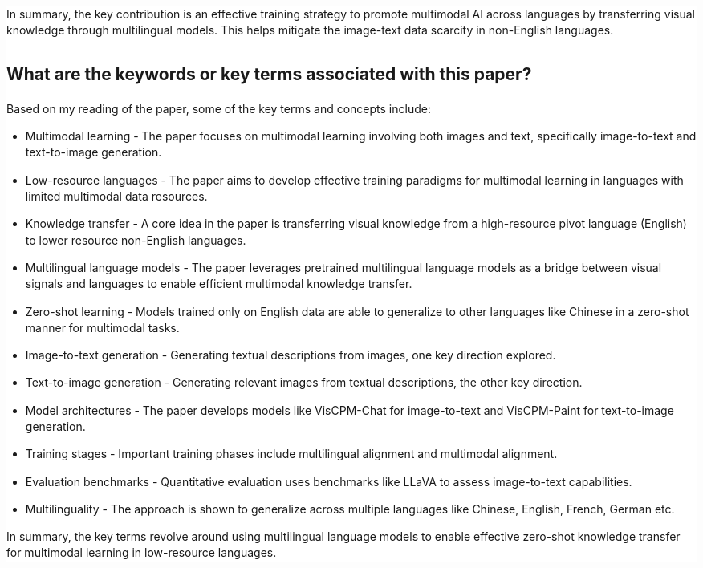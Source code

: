 In summary, the key contribution is an effective training strategy to promote multimodal AI across languages by transferring visual knowledge through multilingual models. This helps mitigate the image-text data scarcity in non-English languages.


## What are the keywords or key terms associated with this paper?

 Based on my reading of the paper, some of the key terms and concepts include:

- Multimodal learning - The paper focuses on multimodal learning involving both images and text, specifically image-to-text and text-to-image generation.

- Low-resource languages - The paper aims to develop effective training paradigms for multimodal learning in languages with limited multimodal data resources. 

- Knowledge transfer - A core idea in the paper is transferring visual knowledge from a high-resource pivot language (English) to lower resource non-English languages.

- Multilingual language models - The paper leverages pretrained multilingual language models as a bridge between visual signals and languages to enable efficient multimodal knowledge transfer.

- Zero-shot learning - Models trained only on English data are able to generalize to other languages like Chinese in a zero-shot manner for multimodal tasks.

- Image-to-text generation - Generating textual descriptions from images, one key direction explored.

- Text-to-image generation - Generating relevant images from textual descriptions, the other key direction.

- Model architectures - The paper develops models like VisCPM-Chat for image-to-text and VisCPM-Paint for text-to-image generation.

- Training stages - Important training phases include multilingual alignment and multimodal alignment.

- Evaluation benchmarks - Quantitative evaluation uses benchmarks like LLaVA to assess image-to-text capabilities.

- Multilinguality - The approach is shown to generalize across multiple languages like Chinese, English, French, German etc.

In summary, the key terms revolve around using multilingual language models to enable effective zero-shot knowledge transfer for multimodal learning in low-resource languages.
